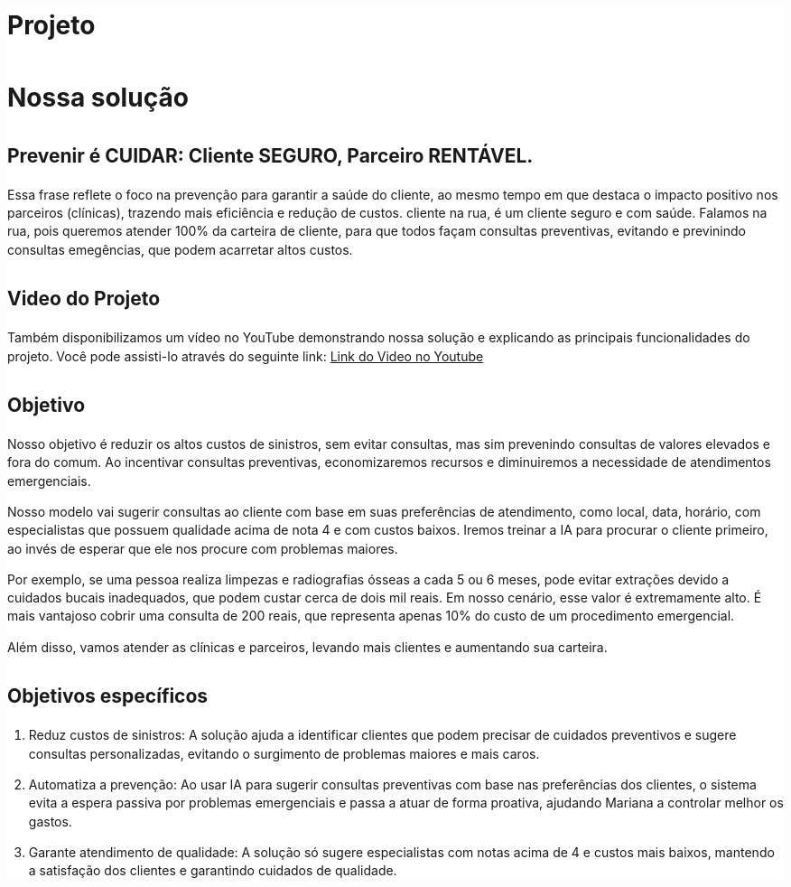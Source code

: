 
# Projeto

# Nossa solução

## Prevenir é CUIDAR: Cliente SEGURO, Parceiro RENTÁVEL.

Essa frase reflete o foco na prevenção para garantir a saúde do cliente, ao mesmo tempo em que destaca o impacto positivo nos parceiros (clínicas), trazendo mais eficiência e redução de custos. cliente na rua, é um cliente seguro e com saúde.
Falamos na rua, pois queremos atender 100% da carteira de cliente, para que todos façam consultas preventivas, evitando e previnindo 
consultas emegências, que podem acarretar altos custos.

## Video do Projeto
Também disponibilizamos um vídeo no YouTube demonstrando nossa solução e explicando as principais funcionalidades do projeto. Você pode assisti-lo através do seguinte link: [Link do Video no Youtube](https://youtu.be/CjscKHcfp7c)

## Objetivo

Nosso objetivo é reduzir os altos custos de sinistros, sem evitar consultas, mas sim prevenindo consultas de valores elevados e fora do comum.  Ao incentivar consultas preventivas, economizaremos recursos e diminuiremos a necessidade de atendimentos emergenciais.

Nosso modelo vai sugerir consultas ao cliente com base em suas preferências de atendimento, como local, data, horário, com especialistas que possuem qualidade acima de nota 4 e com custos baixos. Iremos treinar a IA para procurar o cliente primeiro, 
ao invés de esperar que ele nos procure com problemas maiores.

Por exemplo, se uma pessoa realiza limpezas e radiografias ósseas a cada 5 ou 6 meses, pode evitar extrações devido a cuidados bucais inadequados, que podem custar cerca de dois mil reais. Em nosso cenário, esse valor é extremamente alto. É mais vantajoso cobrir uma consulta de 200 reais, que representa apenas 10% do custo de um procedimento emergencial.

Além disso, vamos atender as clínicas e parceiros, levando mais clientes e aumentando sua carteira.

## Objetivos específicos

1. Reduz custos de sinistros: A solução ajuda a identificar clientes que podem precisar de cuidados preventivos e sugere consultas personalizadas, evitando o surgimento de problemas maiores e mais caros.

2. Automatiza a prevenção: Ao usar IA para sugerir consultas preventivas com base nas preferências dos clientes, o sistema evita a espera passiva por problemas emergenciais e passa a atuar de forma proativa, ajudando Mariana a controlar melhor os gastos.

3. Garante atendimento de qualidade: A solução só sugere especialistas com notas acima de 4 e custos mais baixos, mantendo a satisfação dos clientes e garantindo cuidados de qualidade.
